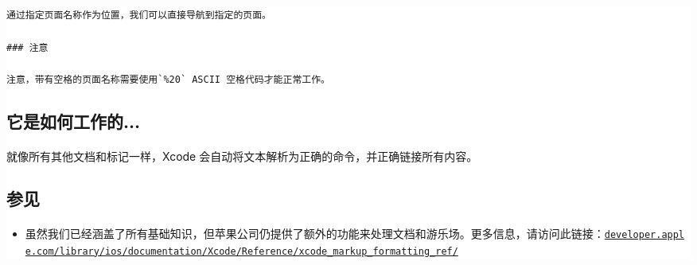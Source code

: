     通过指定页面名称作为位置，我们可以直接导航到指定的页面。

    ### 注意

    注意，带有空格的页面名称需要使用`%20` ASCII 空格代码才能正常工作。

## 它是如何工作的…

就像所有其他文档和标记一样，Xcode 会自动将文本解析为正确的命令，并正确链接所有内容。

## 参见

+   虽然我们已经涵盖了所有基础知识，但苹果公司仍提供了额外的功能来处理文档和游乐场。更多信息，请访问此链接：[`developer.apple.com/library/ios/documentation/Xcode/Reference/xcode_markup_formatting_ref/`](https://developer.apple.com/library/ios/documentation/Xcode/Reference/xcode_markup_formatting_ref/)
